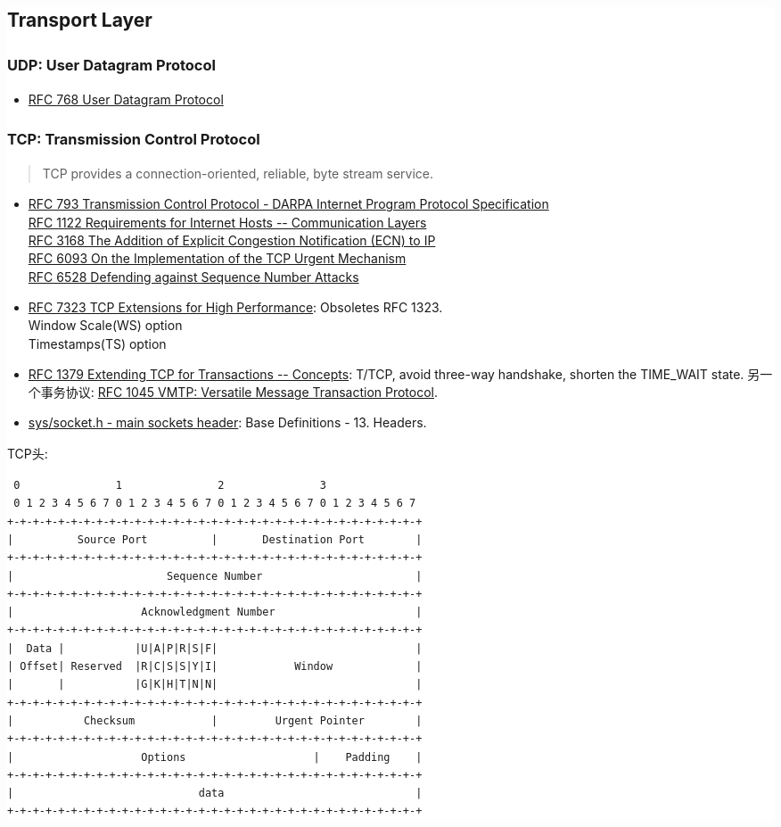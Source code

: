 ## Transport Layer

### UDP: User Datagram Protocol

- [RFC 768 User Datagram Protocol](https://tools.ietf.org/html/rfc768)

### TCP: Transmission Control Protocol

> TCP provides a connection-oriented, reliable, byte stream service.

- [RFC 793 Transmission Control Protocol - DARPA Internet Program Protocol Specification](https://tools.ietf.org/html/rfc793)<br>
[RFC 1122 Requirements for Internet Hosts -- Communication Layers](https://tools.ietf.org/html/rfc1122)<br>
[RFC 3168 The Addition of Explicit Congestion Notification (ECN) to IP](https://tools.ietf.org/html/rfc3168)<br>
[RFC 6093 On the Implementation of the TCP Urgent Mechanism](https://tools.ietf.org/html/rfc6093)<br>
[RFC 6528 Defending against Sequence Number Attacks](https://tools.ietf.org/html/rfc6528)

- [RFC 7323 TCP Extensions for High Performance](https://tools.ietf.org/html/rfc7323): Obsoletes RFC 1323.<br>
Window Scale(WS) option<br>
Timestamps(TS) option

- [RFC 1379 Extending TCP for Transactions -- Concepts](https://tools.ietf.org/html/rfc1379): T/TCP, avoid three-way handshake, shorten the TIME_WAIT state. 另一个事务协议: [RFC 1045 VMTP: Versatile Message Transaction Protocol](https://tools.ietf.org/html/rfc1045).

- [sys/socket.h - main sockets header](https://pubs.opengroup.org/onlinepubs/9699919799.2018edition/): Base Definitions - 13. Headers.

TCP头:

```
 0               1               2               3
 0 1 2 3 4 5 6 7 0 1 2 3 4 5 6 7 0 1 2 3 4 5 6 7 0 1 2 3 4 5 6 7
+-+-+-+-+-+-+-+-+-+-+-+-+-+-+-+-+-+-+-+-+-+-+-+-+-+-+-+-+-+-+-+-+
|          Source Port          |       Destination Port        |
+-+-+-+-+-+-+-+-+-+-+-+-+-+-+-+-+-+-+-+-+-+-+-+-+-+-+-+-+-+-+-+-+
|                        Sequence Number                        |
+-+-+-+-+-+-+-+-+-+-+-+-+-+-+-+-+-+-+-+-+-+-+-+-+-+-+-+-+-+-+-+-+
|                    Acknowledgment Number                      |
+-+-+-+-+-+-+-+-+-+-+-+-+-+-+-+-+-+-+-+-+-+-+-+-+-+-+-+-+-+-+-+-+
|  Data |           |U|A|P|R|S|F|                               |
| Offset| Reserved  |R|C|S|S|Y|I|            Window             |
|       |           |G|K|H|T|N|N|                               |
+-+-+-+-+-+-+-+-+-+-+-+-+-+-+-+-+-+-+-+-+-+-+-+-+-+-+-+-+-+-+-+-+
|           Checksum            |         Urgent Pointer        |
+-+-+-+-+-+-+-+-+-+-+-+-+-+-+-+-+-+-+-+-+-+-+-+-+-+-+-+-+-+-+-+-+
|                    Options                    |    Padding    |
+-+-+-+-+-+-+-+-+-+-+-+-+-+-+-+-+-+-+-+-+-+-+-+-+-+-+-+-+-+-+-+-+
|                             data                              |
+-+-+-+-+-+-+-+-+-+-+-+-+-+-+-+-+-+-+-+-+-+-+-+-+-+-+-+-+-+-+-+-+
```
